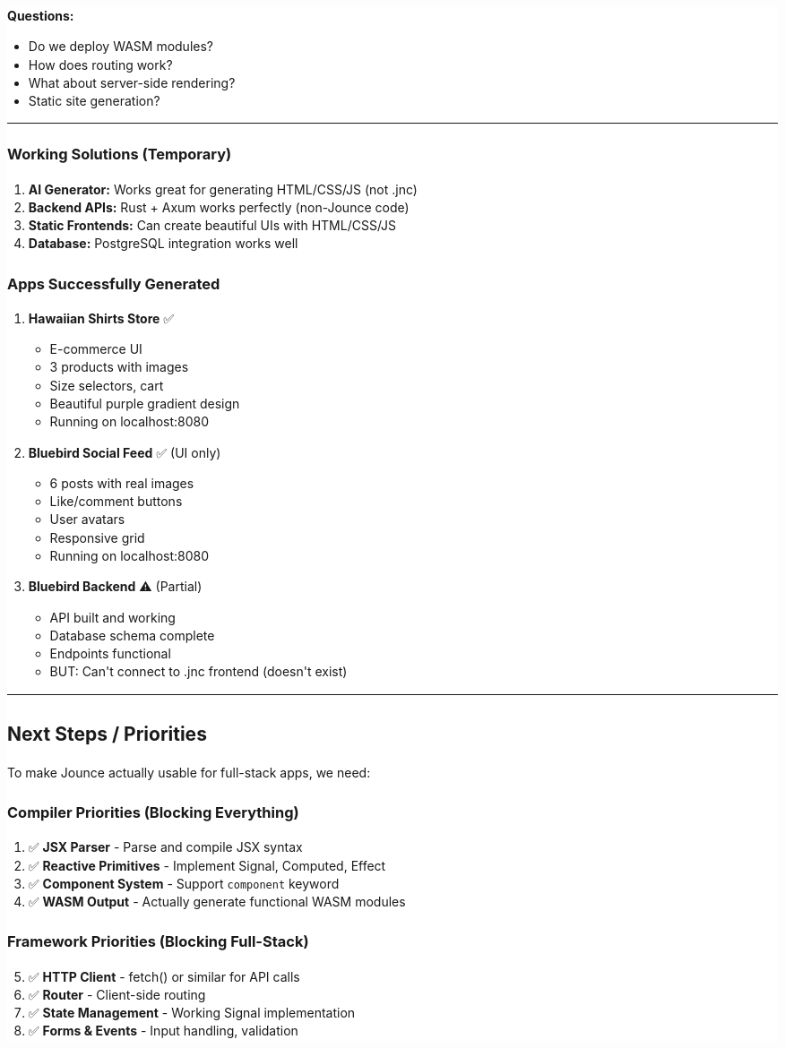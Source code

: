 **Questions:**
- Do we deploy WASM modules?
- How does routing work?
- What about server-side rendering?
- Static site generation?

---

### Working Solutions (Temporary)

1. **AI Generator:** Works great for generating HTML/CSS/JS (not .jnc)
2. **Backend APIs:** Rust + Axum works perfectly (non-Jounce code)
3. **Static Frontends:** Can create beautiful UIs with HTML/CSS/JS
4. **Database:** PostgreSQL integration works well

### Apps Successfully Generated

1. **Hawaiian Shirts Store** ✅
   - E-commerce UI
   - 3 products with images
   - Size selectors, cart
   - Beautiful purple gradient design
   - Running on localhost:8080

2. **Bluebird Social Feed** ✅ (UI only)
   - 6 posts with real images
   - Like/comment buttons
   - User avatars
   - Responsive grid
   - Running on localhost:8080

3. **Bluebird Backend** ⚠️ (Partial)
   - API built and working
   - Database schema complete
   - Endpoints functional
   - BUT: Can't connect to .jnc frontend (doesn't exist)

---

## Next Steps / Priorities

To make Jounce actually usable for full-stack apps, we need:

### Compiler Priorities (Blocking Everything)
1. ✅ **JSX Parser** - Parse and compile JSX syntax
2. ✅ **Reactive Primitives** - Implement Signal, Computed, Effect
3. ✅ **Component System** - Support `component` keyword
4. ✅ **WASM Output** - Actually generate functional WASM modules

### Framework Priorities (Blocking Full-Stack)
5. ✅ **HTTP Client** - fetch() or similar for API calls
6. ✅ **Router** - Client-side routing
7. ✅ **State Management** - Working Signal implementation
8. ✅ **Forms & Events** - Input handling, validation
